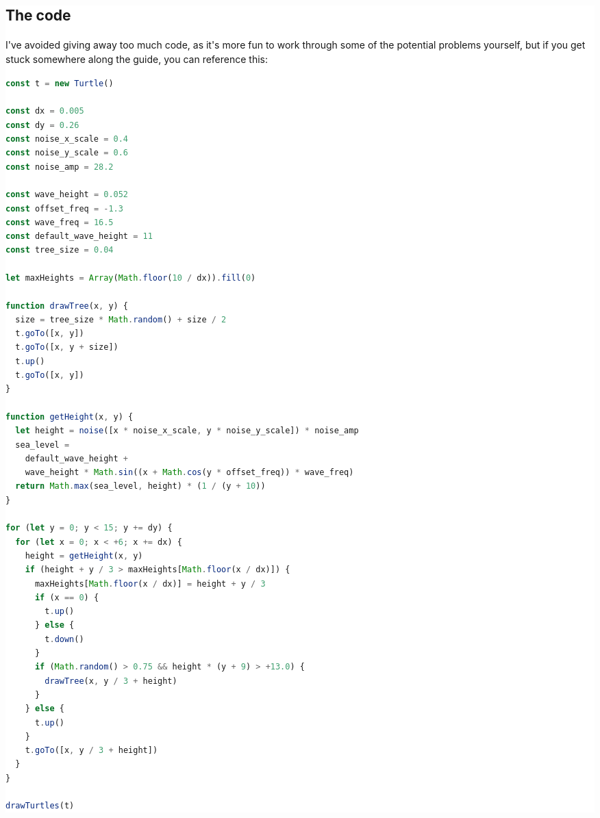## The code

I've avoided giving away too much code, as it's more fun to work through some of the potential problems yourself, but if you get stuck somewhere along the guide, you can reference this:

```js
const t = new Turtle()

const dx = 0.005
const dy = 0.26
const noise_x_scale = 0.4
const noise_y_scale = 0.6
const noise_amp = 28.2

const wave_height = 0.052
const offset_freq = -1.3
const wave_freq = 16.5
const default_wave_height = 11
const tree_size = 0.04

let maxHeights = Array(Math.floor(10 / dx)).fill(0)

function drawTree(x, y) {
  size = tree_size * Math.random() + size / 2
  t.goTo([x, y])
  t.goTo([x, y + size])
  t.up()
  t.goTo([x, y])
}

function getHeight(x, y) {
  let height = noise([x * noise_x_scale, y * noise_y_scale]) * noise_amp
  sea_level =
    default_wave_height +
    wave_height * Math.sin((x + Math.cos(y * offset_freq)) * wave_freq)
  return Math.max(sea_level, height) * (1 / (y + 10))
}

for (let y = 0; y < 15; y += dy) {
  for (let x = 0; x < +6; x += dx) {
    height = getHeight(x, y)
    if (height + y / 3 > maxHeights[Math.floor(x / dx)]) {
      maxHeights[Math.floor(x / dx)] = height + y / 3
      if (x == 0) {
        t.up()
      } else {
        t.down()
      }
      if (Math.random() > 0.75 && height * (y + 9) > +13.0) {
        drawTree(x, y / 3 + height)
      }
    } else {
      t.up()
    }
    t.goTo([x, y / 3 + height])
  }
}

drawTurtles(t)
```
